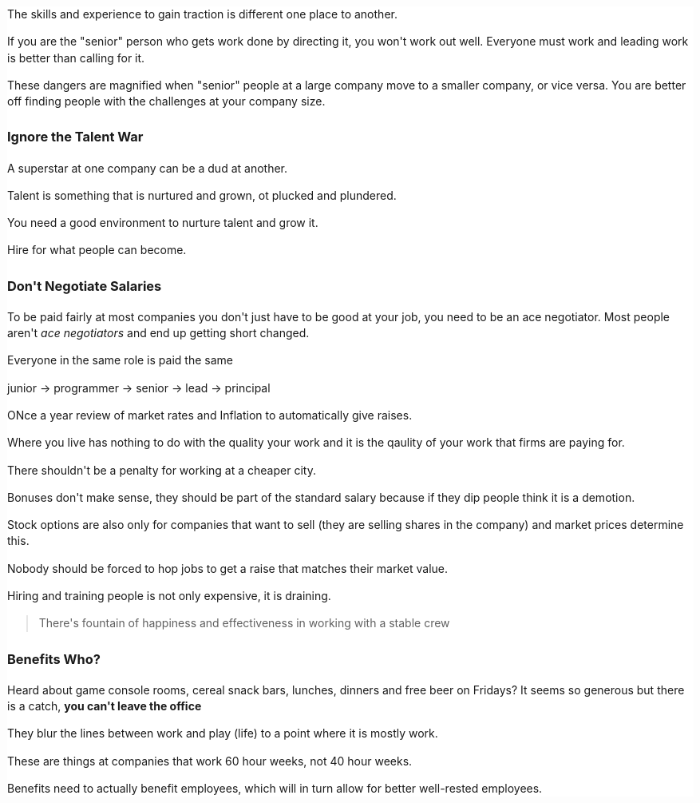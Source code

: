 The skills and experience to gain traction is different one place to another.

If you are the "senior" person who gets work done by directing it, you won't work out well.
Everyone must work and leading work is better than calling for it.

These dangers are magnified when "senior" people at a large company move to a smaller company, or vice versa.
You are better off finding people with the challenges at your company size.

### Ignore the Talent War

A superstar at one company can be a dud at another.

Talent is something that is nurtured and grown, ot plucked and plundered.

You need a good environment to nurture talent and grow it.

Hire for what people can become.

### Don't Negotiate Salaries

To be paid fairly at most companies you don't just have to be good at your job, you need to be an ace negotiator.
Most people aren't _ace negotiators_ and end up getting short changed.

Everyone in the same role is paid the same

junior -> programmer -> senior -> lead -> principal

ONce a year review of market rates and Inflation to automatically give raises.

Where you live has nothing to do with the quality  your work and it is the qaulity of your work that firms are paying for.

There shouldn't be a penalty for working at a cheaper city.

Bonuses don't make sense, they should be part of the standard salary because if they dip people think it is a demotion.

Stock options are also only for companies that want to sell (they are selling shares in the company) and market prices determine this.

Nobody should be forced to hop jobs to get a raise that matches their market value.

Hiring and training people is not only expensive, it is draining.

> There's fountain of happiness and effectiveness in working with a stable crew

### Benefits Who?

Heard about game console rooms, cereal snack bars, lunches, dinners and free beer on Fridays?
It seems so generous but there is a catch, **you can't leave the office**

They blur the lines between work and play (life) to a point where it is mostly work.

These are things at companies that work 60 hour weeks, not 40 hour weeks.

Benefits need to actually benefit employees, which will in turn allow for better well-rested employees.
